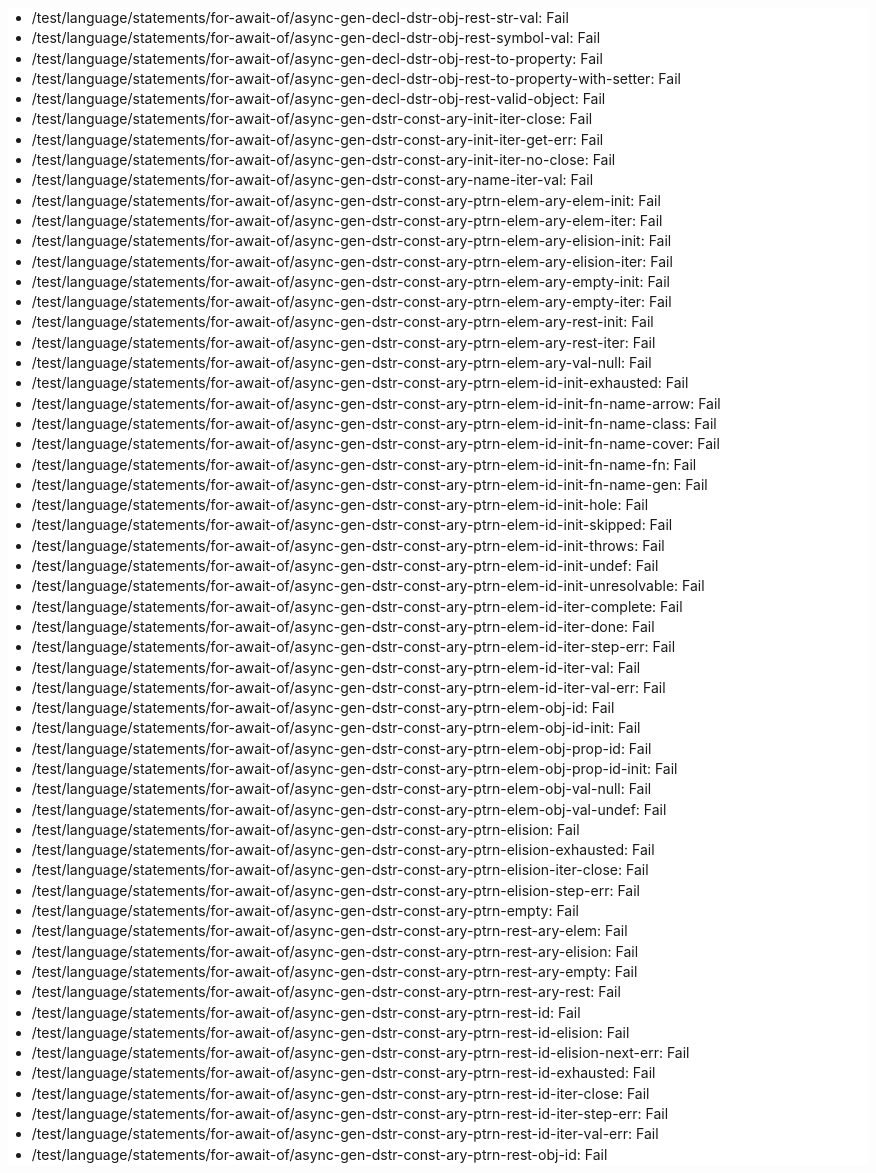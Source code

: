 - /test/language/statements/for-await-of/async-gen-decl-dstr-obj-rest-str-val: Fail
- /test/language/statements/for-await-of/async-gen-decl-dstr-obj-rest-symbol-val: Fail
- /test/language/statements/for-await-of/async-gen-decl-dstr-obj-rest-to-property: Fail
- /test/language/statements/for-await-of/async-gen-decl-dstr-obj-rest-to-property-with-setter: Fail
- /test/language/statements/for-await-of/async-gen-decl-dstr-obj-rest-valid-object: Fail
- /test/language/statements/for-await-of/async-gen-dstr-const-ary-init-iter-close: Fail
- /test/language/statements/for-await-of/async-gen-dstr-const-ary-init-iter-get-err: Fail
- /test/language/statements/for-await-of/async-gen-dstr-const-ary-init-iter-no-close: Fail
- /test/language/statements/for-await-of/async-gen-dstr-const-ary-name-iter-val: Fail
- /test/language/statements/for-await-of/async-gen-dstr-const-ary-ptrn-elem-ary-elem-init: Fail
- /test/language/statements/for-await-of/async-gen-dstr-const-ary-ptrn-elem-ary-elem-iter: Fail
- /test/language/statements/for-await-of/async-gen-dstr-const-ary-ptrn-elem-ary-elision-init: Fail
- /test/language/statements/for-await-of/async-gen-dstr-const-ary-ptrn-elem-ary-elision-iter: Fail
- /test/language/statements/for-await-of/async-gen-dstr-const-ary-ptrn-elem-ary-empty-init: Fail
- /test/language/statements/for-await-of/async-gen-dstr-const-ary-ptrn-elem-ary-empty-iter: Fail
- /test/language/statements/for-await-of/async-gen-dstr-const-ary-ptrn-elem-ary-rest-init: Fail
- /test/language/statements/for-await-of/async-gen-dstr-const-ary-ptrn-elem-ary-rest-iter: Fail
- /test/language/statements/for-await-of/async-gen-dstr-const-ary-ptrn-elem-ary-val-null: Fail
- /test/language/statements/for-await-of/async-gen-dstr-const-ary-ptrn-elem-id-init-exhausted: Fail
- /test/language/statements/for-await-of/async-gen-dstr-const-ary-ptrn-elem-id-init-fn-name-arrow: Fail
- /test/language/statements/for-await-of/async-gen-dstr-const-ary-ptrn-elem-id-init-fn-name-class: Fail
- /test/language/statements/for-await-of/async-gen-dstr-const-ary-ptrn-elem-id-init-fn-name-cover: Fail
- /test/language/statements/for-await-of/async-gen-dstr-const-ary-ptrn-elem-id-init-fn-name-fn: Fail
- /test/language/statements/for-await-of/async-gen-dstr-const-ary-ptrn-elem-id-init-fn-name-gen: Fail
- /test/language/statements/for-await-of/async-gen-dstr-const-ary-ptrn-elem-id-init-hole: Fail
- /test/language/statements/for-await-of/async-gen-dstr-const-ary-ptrn-elem-id-init-skipped: Fail
- /test/language/statements/for-await-of/async-gen-dstr-const-ary-ptrn-elem-id-init-throws: Fail
- /test/language/statements/for-await-of/async-gen-dstr-const-ary-ptrn-elem-id-init-undef: Fail
- /test/language/statements/for-await-of/async-gen-dstr-const-ary-ptrn-elem-id-init-unresolvable: Fail
- /test/language/statements/for-await-of/async-gen-dstr-const-ary-ptrn-elem-id-iter-complete: Fail
- /test/language/statements/for-await-of/async-gen-dstr-const-ary-ptrn-elem-id-iter-done: Fail
- /test/language/statements/for-await-of/async-gen-dstr-const-ary-ptrn-elem-id-iter-step-err: Fail
- /test/language/statements/for-await-of/async-gen-dstr-const-ary-ptrn-elem-id-iter-val: Fail
- /test/language/statements/for-await-of/async-gen-dstr-const-ary-ptrn-elem-id-iter-val-err: Fail
- /test/language/statements/for-await-of/async-gen-dstr-const-ary-ptrn-elem-obj-id: Fail
- /test/language/statements/for-await-of/async-gen-dstr-const-ary-ptrn-elem-obj-id-init: Fail
- /test/language/statements/for-await-of/async-gen-dstr-const-ary-ptrn-elem-obj-prop-id: Fail
- /test/language/statements/for-await-of/async-gen-dstr-const-ary-ptrn-elem-obj-prop-id-init: Fail
- /test/language/statements/for-await-of/async-gen-dstr-const-ary-ptrn-elem-obj-val-null: Fail
- /test/language/statements/for-await-of/async-gen-dstr-const-ary-ptrn-elem-obj-val-undef: Fail
- /test/language/statements/for-await-of/async-gen-dstr-const-ary-ptrn-elision: Fail
- /test/language/statements/for-await-of/async-gen-dstr-const-ary-ptrn-elision-exhausted: Fail
- /test/language/statements/for-await-of/async-gen-dstr-const-ary-ptrn-elision-iter-close: Fail
- /test/language/statements/for-await-of/async-gen-dstr-const-ary-ptrn-elision-step-err: Fail
- /test/language/statements/for-await-of/async-gen-dstr-const-ary-ptrn-empty: Fail
- /test/language/statements/for-await-of/async-gen-dstr-const-ary-ptrn-rest-ary-elem: Fail
- /test/language/statements/for-await-of/async-gen-dstr-const-ary-ptrn-rest-ary-elision: Fail
- /test/language/statements/for-await-of/async-gen-dstr-const-ary-ptrn-rest-ary-empty: Fail
- /test/language/statements/for-await-of/async-gen-dstr-const-ary-ptrn-rest-ary-rest: Fail
- /test/language/statements/for-await-of/async-gen-dstr-const-ary-ptrn-rest-id: Fail
- /test/language/statements/for-await-of/async-gen-dstr-const-ary-ptrn-rest-id-elision: Fail
- /test/language/statements/for-await-of/async-gen-dstr-const-ary-ptrn-rest-id-elision-next-err: Fail
- /test/language/statements/for-await-of/async-gen-dstr-const-ary-ptrn-rest-id-exhausted: Fail
- /test/language/statements/for-await-of/async-gen-dstr-const-ary-ptrn-rest-id-iter-close: Fail
- /test/language/statements/for-await-of/async-gen-dstr-const-ary-ptrn-rest-id-iter-step-err: Fail
- /test/language/statements/for-await-of/async-gen-dstr-const-ary-ptrn-rest-id-iter-val-err: Fail
- /test/language/statements/for-await-of/async-gen-dstr-const-ary-ptrn-rest-obj-id: Fail